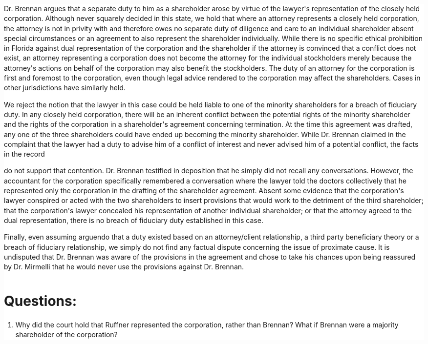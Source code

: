 Dr. Brennan argues that a separate duty to him as a shareholder arose by
virtue of the lawyer's representation of the closely held corporation.
Although never squarely decided in this state, we hold that where an
attorney represents a closely held corporation, the attorney is not in
privity with and therefore owes no separate duty of diligence and care
to an individual shareholder absent special circumstances or an
agreement to also represent the shareholder individually. While there is
no specific ethical prohibition in Florida against dual representation
of the corporation and the shareholder if the attorney is convinced that
a conflict does not exist, an attorney representing a corporation does
not become the attorney for the individual stockholders merely because
the attorney's actions on behalf of the corporation may also benefit
the stockholders. The duty of an attorney for the corporation is first
and foremost to the corporation, even though legal advice rendered to
the corporation may affect the shareholders. Cases in other
jurisdictions have similarly held.

We reject the notion that the lawyer in this case could be held liable
to one of the minority shareholders for a breach of fiduciary duty. In
any closely held corporation, there will be an inherent conflict between
the potential rights of the minority shareholder and the rights of the
corporation in a shareholder's agreement concerning termination. At the
time this agreement was drafted, any one of the three shareholders could
have ended up becoming the minority shareholder. While Dr. Brennan
claimed in the complaint that the lawyer had a duty to advise him of a
conflict of interest and never advised him of a potential conflict, the
facts in the record

do not support that contention. Dr. Brennan testified in deposition that
he simply did not recall any conversations. However, the accountant for
the corporation specifically remembered a conversation where the lawyer
told the doctors collectively that he represented only the corporation
in the drafting of the shareholder agreement. Absent some evidence that
the corporation's lawyer conspired or acted with the two shareholders
to insert provisions that would work to the detriment of the third
shareholder; that the corporation's lawyer concealed his representation
of another individual shareholder; or that the attorney agreed to the
dual representation, there is no breach of fiduciary duty established in
this case.

Finally, even assuming arguendo that a duty existed based on an
attorney/client relationship, a third party beneficiary theory or a
breach of fiduciary relationship, we simply do not find any factual
dispute concerning the issue of proximate cause. It is undisputed that
Dr. Brennan was aware of the provisions in the agreement and chose to
take his chances upon being reassured by Dr. Mirmelli that he would
never use the provisions against Dr. Brennan.


# Questions:

1. Why did the court hold that Ruffner represented the corporation,
rather than Brennan? What if Brennan were a majority shareholder of the
corporation?
